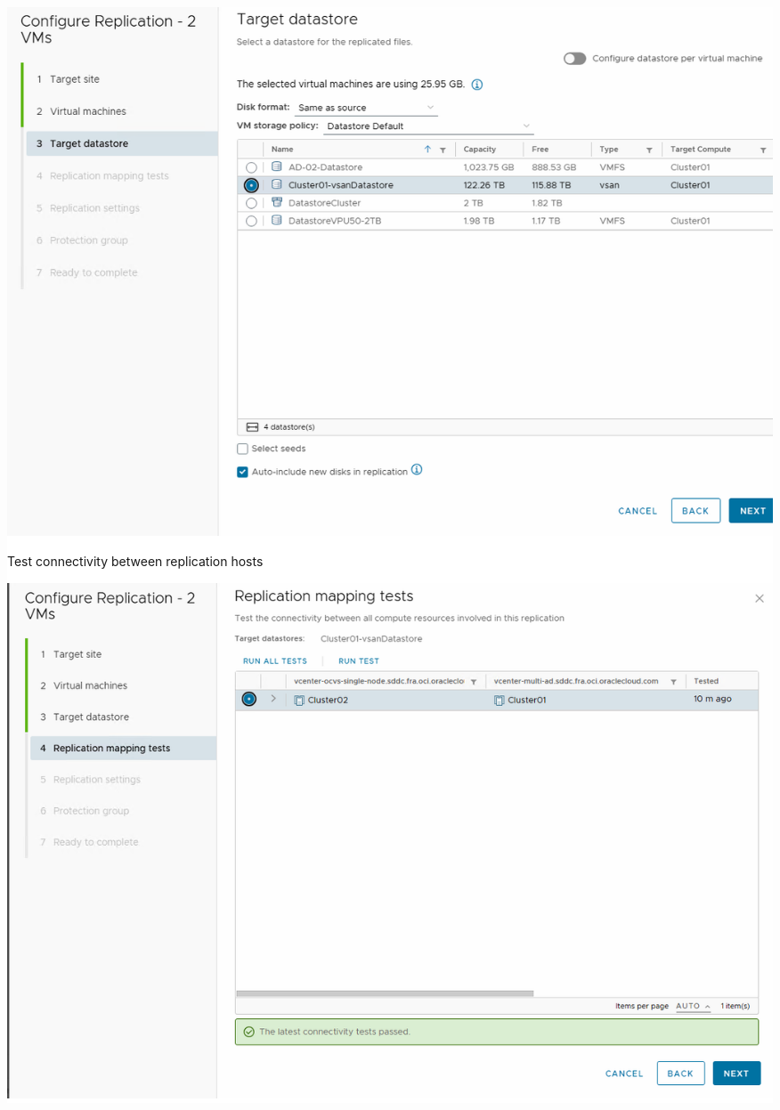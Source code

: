 <img title="" src="images/44.png" alt="44.png" data-align="center">

Test connectivity between replication hosts

<img title="" src="images/45.png" alt="45.png" data-align="center">